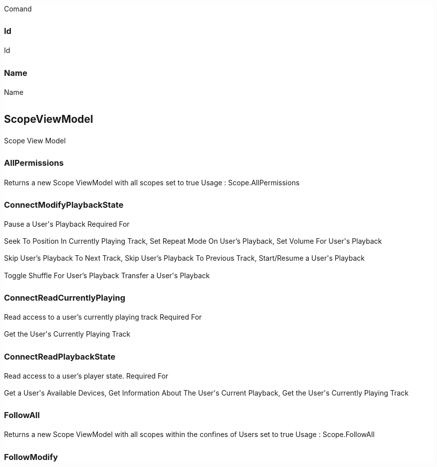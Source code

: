 Comand

### Id

Id

### Name

Name


## ScopeViewModel

Scope View Model

### AllPermissions

Returns a new Scope ViewModel with all scopes set to true Usage : Scope.AllPermissions

### ConnectModifyPlaybackState

Pause a User's Playback 
Required For

Seek To Position In Currently Playing Track, Set Repeat Mode On User’s Playback, Set Volume For User's Playback

Skip User’s Playback To Next Track, Skip User’s Playback To Previous Track, Start/Resume a User's Playback

Toggle Shuffle For User’s Playback Transfer a User's Playback


### ConnectReadCurrentlyPlaying

Read access to a user’s currently playing track 
Required For

Get the User's Currently Playing Track


### ConnectReadPlaybackState

Read access to a user’s player state. 
Required For

Get a User's Available Devices, Get Information About The User's Current Playback, Get the User's Currently Playing Track


### FollowAll

Returns a new Scope ViewModel with all scopes within the confines of Users set to true Usage : Scope.FollowAll

### FollowModify
